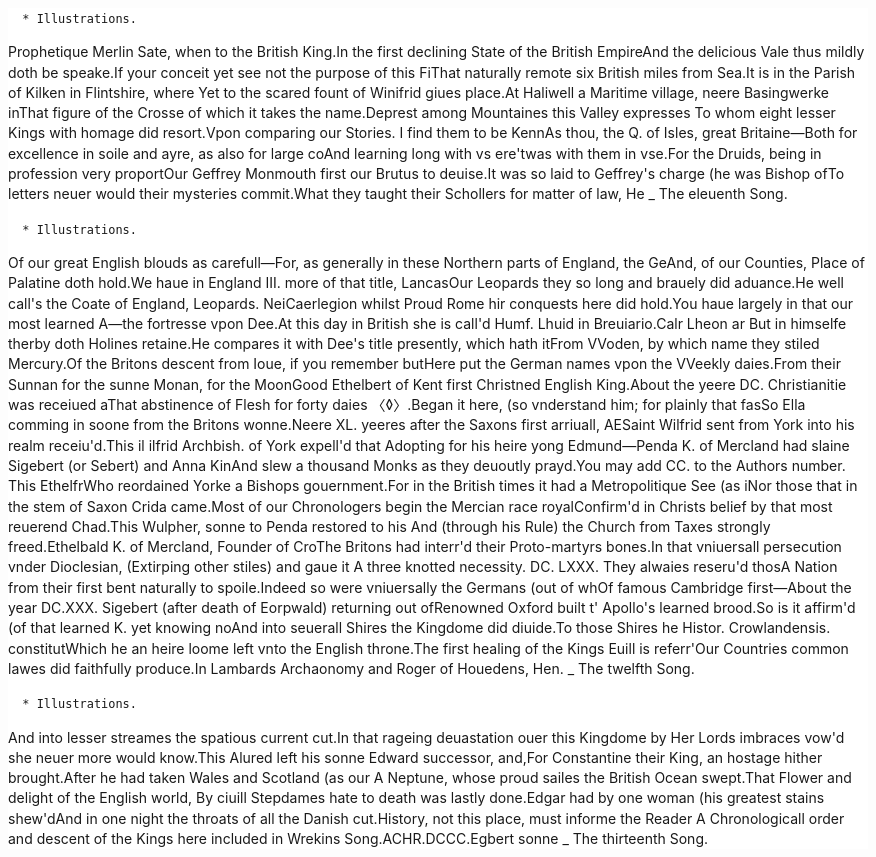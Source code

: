       * Illustrations.
Prophetique Merlin Sate, when to the British King.In the first declining State of the British EmpireAnd the delicious Vale thus mildly doth be speake.If your conceit yet see not the purpose of this FiThat naturally remote six British miles from Sea.It is in the Parish of Kilken in Flintshire, where Yet to the scared fount of Winifrid giues place.At Haliwell a Maritime village, neere Basingwerke inThat figure of the Crosse of which it takes the name.Deprest among Mountaines this Valley expresses To whom eight lesser Kings with homage did resort.Vpon comparing our Stories. I find them to be KennAs thou, the Q. of Isles, great Britaine—Both for excellence in soile and ayre, as also for large coAnd learning long with vs ere'twas with them in vse.For the Druids, being in profession very proportOur Geffrey Monmouth first our Brutus to deuise.It was so laid to Geffrey's charge (he was Bishop ofTo letters neuer would their mysteries commit.What they taught their Schollers for matter of law, He
    _ The eleuenth Song.

      * Illustrations.
Of our great English blouds as carefull—For, as generally in these Northern parts of England, the GeAnd, of our Counties, Place of Palatine doth hold.We haue in England III. more of that title, LancasOur Leopards they so long and brauely did aduance.He well call's the Coate of England, Leopards. NeiCaerlegion whilst Proud Rome hir conquests here did hold.You haue largely in that our most learned A—the fortresse vpon Dee.At this day in British she is call'd Humf. Lhuid in Breuiario.Calr Lheon ar But in himselfe therby doth Holines retaine.He compares it with Dee's title presently, which hath itFrom VVoden, by which name they stiled Mercury.Of the Britons descent from Ioue, if you remember butHere put the German names vpon the VVeekly daies.From their Sunnan for the sunne Monan, for the MoonGood Ethelbert of Kent first Christned English King.About the yeere DC. Christianitie was receiued aThat abstinence of Flesh for forty daies 〈◊〉.Began it here, (so vnderstand him; for plainly that fasSo Ella comming in soone from the Britons wonne.Neere XL. yeeres after the Saxons first arriuall, AESaint Wilfrid sent from York into his realm receiu'd.This il ilfrid Archbish. of York expell'd that Adopting for his heire yong Edmund—Penda K. of Mercland had slaine Sigebert (or Sebert) and Anna KinAnd slew a thousand Monks as they deuoutly prayd.You may add CC. to the Authors number. This EthelfrWho reordained Yorke a Bishops gouernment.For in the British times it had a Metropolitique See (as iNor those that in the stem of Saxon Crida came.Most of our Chronologers begin the Mercian race royalConfirm'd in Christs belief by that most reuerend Chad.This Wulpher, sonne to Penda restored to his And (through his Rule) the Church from Taxes strongly freed.Ethelbald K. of Mercland, Founder of CroThe Britons had interr'd their Proto-martyrs bones.In that vniuersall persecution vnder Dioclesian, (Extirping other stiles) and gaue it A three knotted necessity. DC. LXXX. They alwaies reseru'd thosA Nation from their first bent naturally to spoile.Indeed so were vniuersally the Germans (out of whOf famous Cambridge first—About the year DC.XXX. Sigebert (after death of Eorpwald) returning out ofRenowned Oxford built t' Apollo's learned brood.So is it affirm'd (of that learned K. yet knowing noAnd into seuerall Shires the Kingdome did diuide.To those Shires he Histor. Crowlandensis. constitutWhich he an heire loome left vnto the English throne.The first healing of the Kings Euill is referr'Our Countries common lawes did faithfully produce.In Lambards Archaonomy and Roger of Houedens, Hen.
    _ The twelfth Song.

      * Illustrations.
And into lesser streames the spatious current cut.In that rageing deuastation ouer this Kingdome by Her Lords imbraces vow'd she neuer more would know.This Alured left his sonne Edward successor, and,For Constantine their King, an hostage hither brought.After he had taken Wales and Scotland (as our A Neptune, whose proud sailes the British Ocean swept.That Flower and delight of the English world, By ciuill Stepdames hate to death was lastly done.Edgar had by one woman (his greatest stains shew'dAnd in one night the throats of all the Danish cut.History, not this place, must informe the Reader A Chronologicall order and descent of the Kings here included in Wrekins Song.ACHR.DCCC.Egbert sonne
    _ The thirteenth Song.
